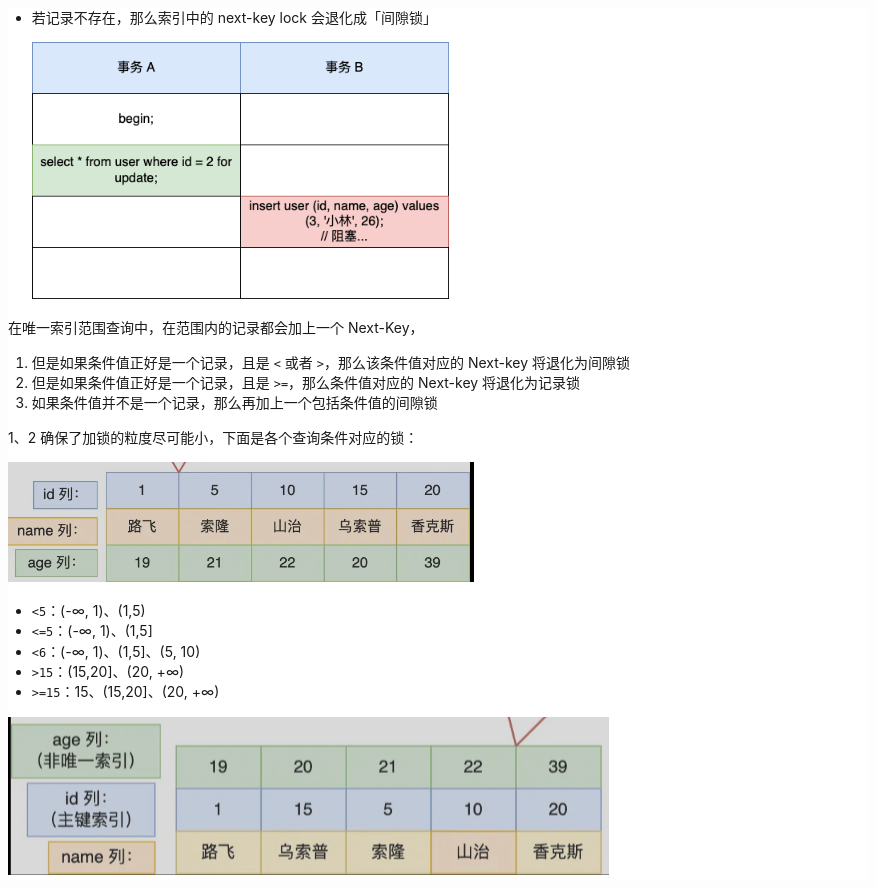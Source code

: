 - 若记录不存在，那么索引中的 next-key lock 会退化成「间隙锁」

  <img src="./assets/%E5%94%AF%E4%B8%80%E7%B4%A2%E5%BC%95%E7%AD%89%E5%80%BC%E6%9F%A5%E8%AF%A2%EF%BC%88%E4%B8%8D%E5%AD%98%E5%9C%A8%EF%BC%89.drawio-1720429718372-29.png" alt="img" style="zoom:80%;" />

在唯一索引范围查询中，在范围内的记录都会加上一个 Next-Key，

1. 但是如果条件值正好是一个记录，且是 `<` 或者 `>`，那么该条件值对应的 Next-key 将退化为间隙锁
2. 但是如果条件值正好是一个记录，且是 `>=`，那么条件值对应的 Next-key 将退化为记录锁
3. 如果条件值并不是一个记录，那么再加上一个包括条件值的间隙锁

1、2 确保了加锁的粒度尽可能小，下面是各个查询条件对应的锁：

![image-20240708171903235](./assets/image-20240708171903235.png)

- `<5`：(-∞, 1)、(1,5)
- `<=5`：(-∞, 1)、(1,5]
- `<6`：(-∞, 1)、(1,5]、(5, 10)
- `>15`：(15,20]、(20, +∞)
- `>=15`：15、(15,20]、(20, +∞)



![image-20240708172009142](./assets/image-20240708172009142.png)
